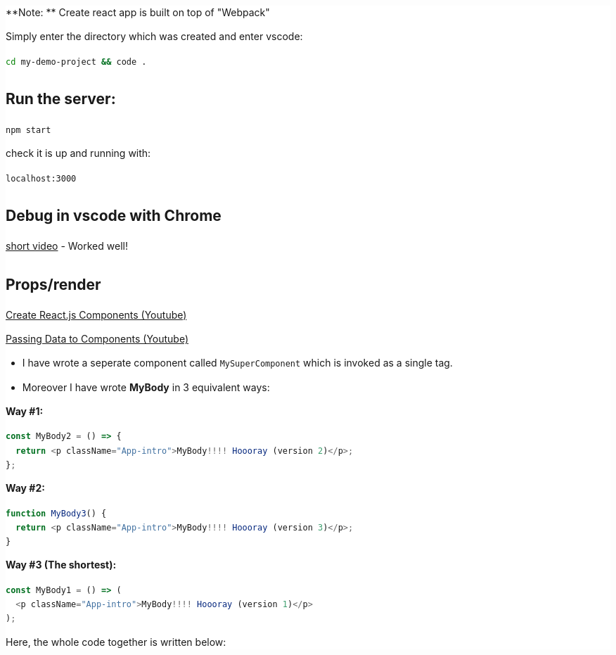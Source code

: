 **Note: ** Create react app is built on top of "Webpack"


Simply enter the directory which was created and enter vscode:
```bash
cd my-demo-project && code .
```

## Run the server:
```bash
npm start
```

check it is up and running with:

`localhost:3000`


## Debug in vscode with Chrome

[short video](https://www.youtube.com/watch?v=PJeNReqyH88) - Worked well!

## Props/render

[Create React.js Components (Youtube)](https://www.youtube.com/watch?v=bd3UGjPwl0w&index=3&list=PLN3n1USn4xlntqksY83W3997mmQPrUmqM)

[Passing Data to Components (Youtube) ](https://www.youtube.com/watch?v=ICmMVfKjEuo&list=PLN3n1USn4xlntqksY83W3997mmQPrUmqM&index=4)

* I have wrote a seperate component called `MySuperComponent` which is invoked as a single tag.

* Moreover I have wrote **MyBody** in 3 equivalent ways:

**Way #1:**
```javascript
const MyBody2 = () => {
  return <p className="App-intro">MyBody!!!! Hoooray (version 2)</p>;
};
```

**Way #2:**
```javascript
function MyBody3() {
  return <p className="App-intro">MyBody!!!! Hoooray (version 3)</p>;
}
```

**Way #3 (The shortest):**
```javascript
const MyBody1 = () => (
  <p className="App-intro">MyBody!!!! Hoooray (version 1)</p>
);
```


Here,
the whole code together is written below:
